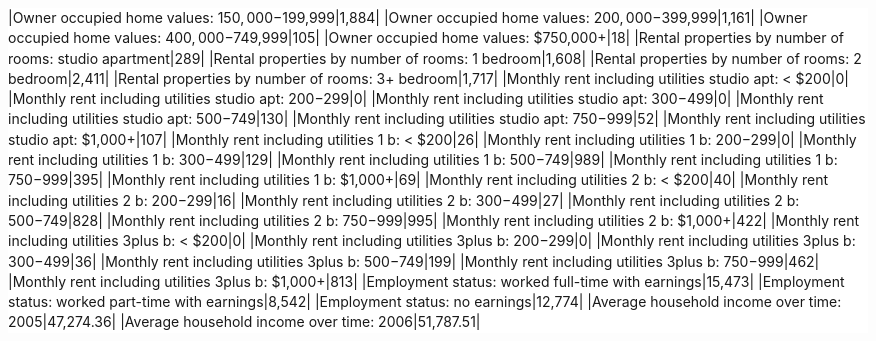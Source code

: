 |Owner occupied home values: $150,000-$199,999|1,884|
|Owner occupied home values: $200,000-$399,999|1,161|
|Owner occupied home values: $400,000-$749,999|105|
|Owner occupied home values: $750,000+|18|
|Rental properties by number of rooms: studio apartment|289|
|Rental properties by number of rooms: 1 bedroom|1,608|
|Rental properties by number of rooms: 2 bedroom|2,411|
|Rental properties by number of rooms: 3+ bedroom|1,717|
|Monthly rent including utilities studio apt: < $200|0|
|Monthly rent including utilities studio apt: $200-$299|0|
|Monthly rent including utilities studio apt: $300-$499|0|
|Monthly rent including utilities studio apt: $500-$749|130|
|Monthly rent including utilities studio apt: $750-$999|52|
|Monthly rent including utilities studio apt: $1,000+|107|
|Monthly rent including utilities 1 b: < $200|26|
|Monthly rent including utilities 1 b: $200-$299|0|
|Monthly rent including utilities 1 b: $300-$499|129|
|Monthly rent including utilities 1 b: $500-$749|989|
|Monthly rent including utilities 1 b: $750-$999|395|
|Monthly rent including utilities 1 b: $1,000+|69|
|Monthly rent including utilities 2 b: < $200|40|
|Monthly rent including utilities 2 b: $200-$299|16|
|Monthly rent including utilities 2 b: $300-$499|27|
|Monthly rent including utilities 2 b: $500-$749|828|
|Monthly rent including utilities 2 b: $750-$999|995|
|Monthly rent including utilities 2 b: $1,000+|422|
|Monthly rent including utilities 3plus b: < $200|0|
|Monthly rent including utilities 3plus b: $200-$299|0|
|Monthly rent including utilities 3plus b: $300-$499|36|
|Monthly rent including utilities 3plus b: $500-$749|199|
|Monthly rent including utilities 3plus b: $750-$999|462|
|Monthly rent including utilities 3plus b: $1,000+|813|
|Employment status: worked full-time with earnings|15,473|
|Employment status: worked part-time with earnings|8,542|
|Employment status: no earnings|12,774|
|Average household income over time: 2005|47,274.36|
|Average household income over time: 2006|51,787.51|
